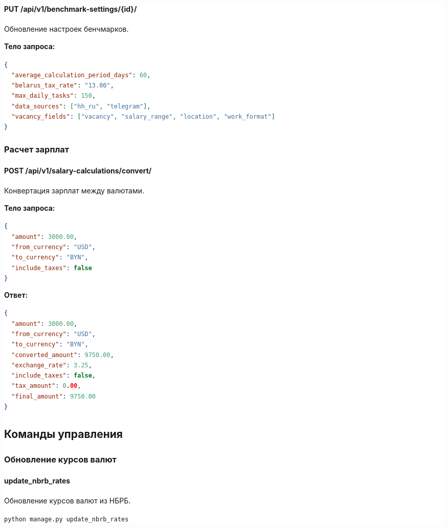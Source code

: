 #### PUT /api/v1/benchmark-settings/{id}/
Обновление настроек бенчмарков.

**Тело запроса:**
```json
{
  "average_calculation_period_days": 60,
  "belarus_tax_rate": "13.00",
  "max_daily_tasks": 150,
  "data_sources": ["hh_ru", "telegram"],
  "vacancy_fields": ["vacancy", "salary_range", "location", "work_format"]
}
```

### Расчет зарплат

#### POST /api/v1/salary-calculations/convert/
Конвертация зарплат между валютами.

**Тело запроса:**
```json
{
  "amount": 3000.00,
  "from_currency": "USD",
  "to_currency": "BYN",
  "include_taxes": false
}
```

**Ответ:**
```json
{
  "amount": 3000.00,
  "from_currency": "USD",
  "to_currency": "BYN",
  "converted_amount": 9750.00,
  "exchange_rate": 3.25,
  "include_taxes": false,
  "tax_amount": 0.00,
  "final_amount": 9750.00
}
```

## Команды управления

### Обновление курсов валют

#### update_nbrb_rates
Обновление курсов валют из НБРБ.

```bash
python manage.py update_nbrb_rates
```
